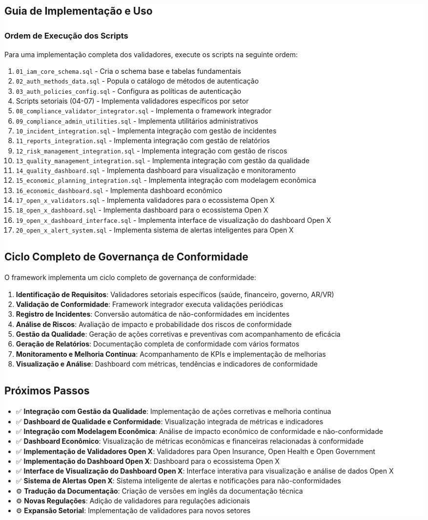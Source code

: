 ## Guia de Implementação e Uso

### Ordem de Execução dos Scripts

Para uma implementação completa dos validadores, execute os scripts na seguinte ordem:

1. `01_iam_core_schema.sql` - Cria o schema base e tabelas fundamentais
2. `02_auth_methods_data.sql` - Popula o catálogo de métodos de autenticação
3. `03_auth_policies_config.sql` - Configura as políticas de autenticação
4. Scripts setoriais (04-07) - Implementa validadores específicos por setor
5. `08_compliance_validator_integrator.sql` - Implementa o framework integrador
6. `09_compliance_admin_utilities.sql` - Implementa utilitários administrativos
7. `10_incident_integration.sql` - Implementa integração com gestão de incidentes
8. `11_reports_integration.sql` - Implementa integração com gestão de relatórios
9. `12_risk_management_integration.sql` - Implementa integração com gestão de riscos
10. `13_quality_management_integration.sql` - Implementa integração com gestão da qualidade
11. `14_quality_dashboard.sql` - Implementa dashboard para visualização e monitoramento
12. `15_economic_planning_integration.sql` - Implementa integração com modelagem econômica
13. `16_economic_dashboard.sql` - Implementa dashboard econômico
14. `17_open_x_validators.sql` - Implementa validadores para o ecossistema Open X
15. `18_open_x_dashboard.sql` - Implementa dashboard para o ecossistema Open X
16. `19_open_x_dashboard_interface.sql` - Implementa interface de visualização do dashboard Open X
17. `20_open_x_alert_system.sql` - Implementa sistema de alertas inteligentes para Open X

## Ciclo Completo de Governança de Conformidade

O framework implementa um ciclo completo de governança de conformidade:

1. **Identificação de Requisitos**: Validadores setoriais específicos (saúde, financeiro, governo, AR/VR)
2. **Validação de Conformidade**: Framework integrador executa validações periódicas
3. **Registro de Incidentes**: Conversão automática de não-conformidades em incidentes
4. **Análise de Riscos**: Avaliação de impacto e probabilidade dos riscos de conformidade
5. **Gestão da Qualidade**: Geração de ações corretivas e preventivas com acompanhamento de eficácia
6. **Geração de Relatórios**: Documentação completa de conformidade com vários formatos
7. **Monitoramento e Melhoria Contínua**: Acompanhamento de KPIs e implementação de melhorias
8. **Visualização e Análise**: Dashboard com métricas, tendências e indicadores de conformidade

## Próximos Passos

- ✅ **Integração com Gestão da Qualidade**: Implementação de ações corretivas e melhoria contínua
- ✅ **Dashboard de Qualidade e Conformidade**: Visualização integrada de métricas e indicadores
- ✅ **Integração com Modelagem Econômica**: Análise de impacto econômico de conformidade e não-conformidade
- ✅ **Dashboard Econômico**: Visualização de métricas econômicas e financeiras relacionadas à conformidade
- ✅ **Implementação de Validadores Open X**: Validadores para Open Insurance, Open Health e Open Government
- ✅ **Implementação do Dashboard Open X**: Dashboard para o ecossistema Open X
- ✅ **Interface de Visualização do Dashboard Open X**: Interface interativa para visualização e análise de dados Open X
- ✅ **Sistema de Alertas Open X**: Sistema inteligente de alertas e notificações para não-conformidades
- ⚙ **Tradução da Documentação**: Criação de versões em inglês da documentação técnica
- ⚙ **Novas Regulações**: Adição de validadores para regulações adicionais
- ⚙ **Expansão Setorial**: Implementação de validadores para novos setores
